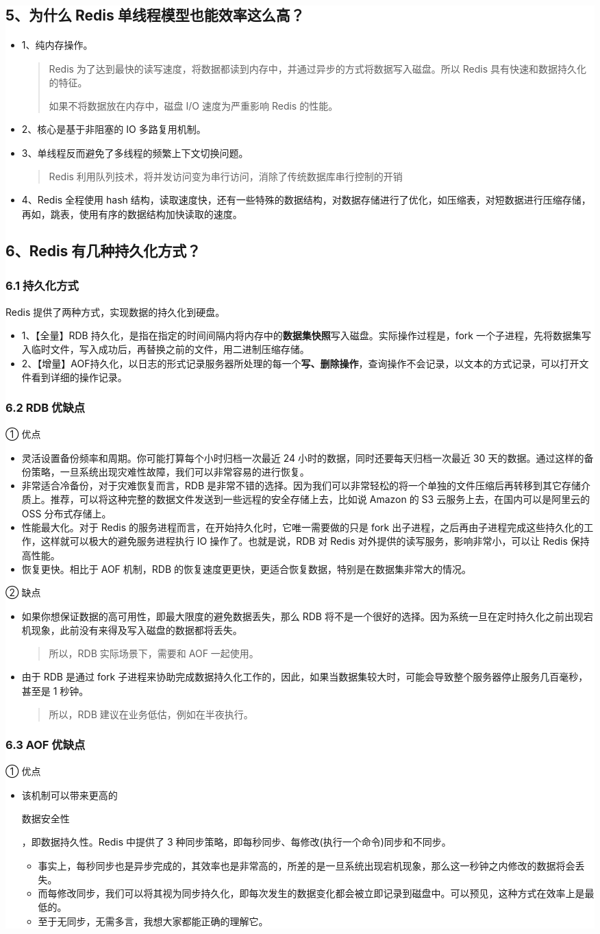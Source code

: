 ## 5、为什么 Redis 单线程模型也能效率这么高？

- 1、纯内存操作。

  > Redis 为了达到最快的读写速度，将数据都读到内存中，并通过异步的方式将数据写入磁盘。所以 Redis 具有快速和数据持久化的特征。
  >
  > 如果不将数据放在内存中，磁盘 I/O 速度为严重影响 Redis 的性能。

- 2、核心是基于非阻塞的 IO 多路复用机制。

- 3、单线程反而避免了多线程的频繁上下文切换问题。

  > Redis 利用队列技术，将并发访问变为串行访问，消除了传统数据库串行控制的开销

- 4、Redis 全程使用 hash 结构，读取速度快，还有一些特殊的数据结构，对数据存储进行了优化，如压缩表，对短数据进行压缩存储，再如，跳表，使用有序的数据结构加快读取的速度。

## 6、Redis 有几种持久化方式？

### 6.1 **持久化方式**

Redis 提供了两种方式，实现数据的持久化到硬盘。

- 1、【全量】RDB 持久化，是指在指定的时间间隔内将内存中的**数据集快照**写入磁盘。实际操作过程是，fork 一个子进程，先将数据集写入临时文件，写入成功后，再替换之前的文件，用二进制压缩存储。
- 2、【增量】AOF持久化，以日志的形式记录服务器所处理的每一个**写、删除操作**，查询操作不会记录，以文本的方式记录，可以打开文件看到详细的操作记录。

### 6.2 **RDB 优缺点**

① 优点

- 灵活设置备份频率和周期。你可能打算每个小时归档一次最近 24 小时的数据，同时还要每天归档一次最近 30 天的数据。通过这样的备份策略，一旦系统出现灾难性故障，我们可以非常容易的进行恢复。
- 非常适合冷备份，对于灾难恢复而言，RDB 是非常不错的选择。因为我们可以非常轻松的将一个单独的文件压缩后再转移到其它存储介质上。推荐，可以将这种完整的数据文件发送到一些远程的安全存储上去，比如说 Amazon 的 S3 云服务上去，在国内可以是阿里云的 OSS 分布式存储上。
- 性能最大化。对于 Redis 的服务进程而言，在开始持久化时，它唯一需要做的只是 fork 出子进程，之后再由子进程完成这些持久化的工作，这样就可以极大的避免服务进程执行 IO 操作了。也就是说，RDB 对 Redis 对外提供的读写服务，影响非常小，可以让 Redis 保持高性能。
- 恢复更快。相比于 AOF 机制，RDB 的恢复速度更更快，更适合恢复数据，特别是在数据集非常大的情况。

② 缺点

- 如果你想保证数据的高可用性，即最大限度的避免数据丢失，那么 RDB 将不是一个很好的选择。因为系统一旦在定时持久化之前出现宕机现象，此前没有来得及写入磁盘的数据都将丢失。

  > 所以，RDB 实际场景下，需要和 AOF 一起使用。

- 由于 RDB 是通过 fork 子进程来协助完成数据持久化工作的，因此，如果当数据集较大时，可能会导致整个服务器停止服务几百毫秒，甚至是 1 秒钟。

  > 所以，RDB 建议在业务低估，例如在半夜执行。

### 6.3 **AOF 优缺点**

① 优点

- 该机制可以带来更高的

  数据安全性

  ，即数据持久性。Redis 中提供了 3 种同步策略，即每秒同步、每修改(执行一个命令)同步和不同步。

  - 事实上，每秒同步也是异步完成的，其效率也是非常高的，所差的是一旦系统出现宕机现象，那么这一秒钟之内修改的数据将会丢失。
  - 而每修改同步，我们可以将其视为同步持久化，即每次发生的数据变化都会被立即记录到磁盘中。可以预见，这种方式在效率上是最低的。
  - 至于无同步，无需多言，我想大家都能正确的理解它。
